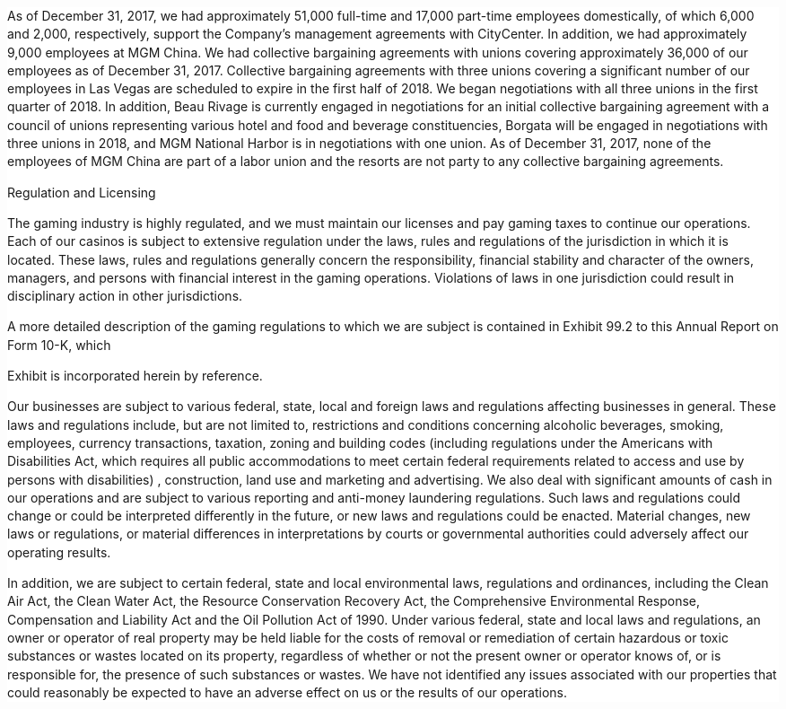 As of December 31, 2017, we had approximately 51,000 full-time and 17,000 part-time employees domestically, of which 6,000 and 2,000, respectively,
support  the  Company’s  management  agreements  with  CityCenter.  In  addition,  we  had  approximately  9,000  employees  at  MGM  China.  We  had  collective
bargaining agreements with unions covering approximately 36,000 of our employees as of December 31, 2017. Collective bargaining agreements with three unions
covering a significant number of our employees in Las Vegas are scheduled to expire in the first half of 2018. We began negotiations with all three unions in the
first  quarter  of  2018.  In  addition,  Beau  Rivage  is  currently  engaged  in  negotiations  for  an  initial  collective  bargaining  agreement  with  a  council  of  unions
representing various hotel and food and beverage constituencies, Borgata will be engaged in negotiations with three unions in 2018, and MGM National Harbor is
in negotiations with one union. As of December 31, 2017, none of the employees of MGM China are part of a labor union and the resorts are not party to any
collective bargaining agreements.

Regulation
and
Licensing

The gaming industry is highly regulated, and we must maintain our licenses and pay gaming taxes to continue our operations. Each of our casinos is subject
to  extensive  regulation  under  the  laws,  rules  and  regulations  of  the  jurisdiction  in  which  it  is  located.  These  laws,  rules  and  regulations  generally  concern  the
responsibility,  financial  stability  and character  of the  owners, managers,  and persons with financial  interest  in the gaming operations.  Violations  of laws in one
jurisdiction could result in disciplinary action in other jurisdictions.

A more detailed  description  of the gaming regulations to which we are subject is contained in Exhibit 99.2 to this Annual Report on Form 10-K, which

Exhibit is incorporated herein by reference.

Our  businesses  are  subject  to  various  federal,  state,  local  and  foreign  laws  and  regulations  affecting  businesses  in  general.  These  laws  and  regulations
include,  but  are  not  limited  to,  restrictions  and  conditions  concerning  alcoholic  beverages,  smoking,  employees,  currency  transactions,  taxation,  zoning  and
building codes (including regulations under the Americans with Disabilities Act, which requires all public accommodations to meet certain federal requirements
related to access and use by persons with disabilities) , construction, land use and marketing and advertising. We also deal with significant amounts of cash in our
operations and are subject to various reporting and anti-money laundering regulations. Such laws and regulations could change or could be interpreted differently in
the  future,  or  new  laws  and  regulations  could  be  enacted.  Material  changes,  new  laws  or  regulations,  or  material  differences  in  interpretations  by  courts  or
governmental authorities could adversely affect our operating results.

In addition, we are subject to certain federal, state and local environmental laws, regulations and ordinances, including the Clean Air Act, the Clean Water
Act, the Resource Conservation Recovery Act, the Comprehensive Environmental Response, Compensation and Liability Act and the Oil Pollution Act of 1990.
Under various federal, state and local laws and regulations, an owner or operator of real property may be held liable for the costs of removal or remediation of
certain hazardous or toxic substances or wastes located on its property, regardless of whether or not the present owner or operator knows of, or is responsible for,
the presence of such substances or wastes. We have not identified any issues associated with our properties that could reasonably be expected to have an adverse
effect on us or the results of our operations.
